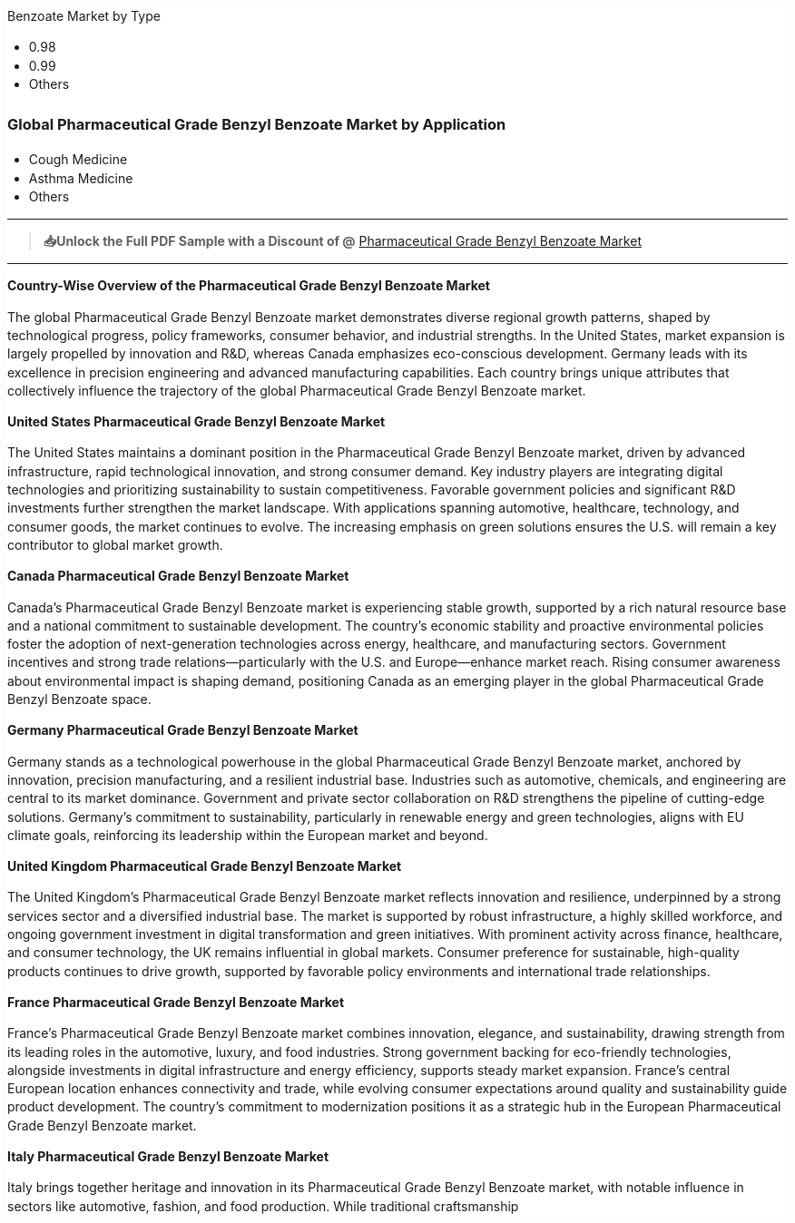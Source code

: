 Benzoate Market by Type</h3><ul><li>0.98</li><li>0.99</li><li>Others</li></ul><h3>Global Pharmaceutical Grade Benzyl Benzoate Market by Application</h3><ul><li>Cough Medicine</li><li>Asthma Medicine</li><li>Others</li></ul></p><hr /><blockquote><p><strong>📥Unlock the Full PDF Sample with a Discount of @</strong> <a href="https://www.marketresearchintellect.com/ask-for-discount/?rid=936602&amp;utm_source=Github-April&amp;utm_medium=019">Pharmaceutical Grade Benzyl Benzoate Market</a></p></blockquote><hr /><p class="" data-start="217" data-end="261"><strong data-start="217" data-end="261">Country-Wise Overview of the Pharmaceutical Grade Benzyl Benzoate Market</strong></p><p class="" data-start="263" data-end="774">The global Pharmaceutical Grade Benzyl Benzoate market demonstrates diverse regional growth patterns, shaped by technological progress, policy frameworks, consumer behavior, and industrial strengths. In the United States, market expansion is largely propelled by innovation and R&amp;D, whereas Canada emphasizes eco-conscious development. Germany leads with its excellence in precision engineering and advanced manufacturing capabilities. Each country brings unique attributes that collectively influence the trajectory of the global Pharmaceutical Grade Benzyl Benzoate market.</p><p class="" data-start="776" data-end="1421"><strong data-start="776" data-end="805">United States Pharmaceutical Grade Benzyl Benzoate Market</strong></p><p class="" data-start="776" data-end="1421">The United States maintains a dominant position in the Pharmaceutical Grade Benzyl Benzoate market, driven by advanced infrastructure, rapid technological innovation, and strong consumer demand. Key industry players are integrating digital technologies and prioritizing sustainability to sustain competitiveness. Favorable government policies and significant R&amp;D investments further strengthen the market landscape. With applications spanning automotive, healthcare, technology, and consumer goods, the market continues to evolve. The increasing emphasis on green solutions ensures the U.S. will remain a key contributor to global market growth.</p><p class="" data-start="1423" data-end="2019"><strong data-start="1423" data-end="1445">Canada Pharmaceutical Grade Benzyl Benzoate Market</strong></p><p class="" data-start="1423" data-end="2019">Canada&rsquo;s Pharmaceutical Grade Benzyl Benzoate market is experiencing stable growth, supported by a rich natural resource base and a national commitment to sustainable development. The country&rsquo;s economic stability and proactive environmental policies foster the adoption of next-generation technologies across energy, healthcare, and manufacturing sectors. Government incentives and strong trade relations&mdash;particularly with the U.S. and Europe&mdash;enhance market reach. Rising consumer awareness about environmental impact is shaping demand, positioning Canada as an emerging player in the global Pharmaceutical Grade Benzyl Benzoate space.</p><p class="" data-start="2021" data-end="2591"><strong data-start="2021" data-end="2044">Germany Pharmaceutical Grade Benzyl Benzoate Market</strong></p><p class="" data-start="2021" data-end="2591">Germany stands as a technological powerhouse in the global Pharmaceutical Grade Benzyl Benzoate market, anchored by innovation, precision manufacturing, and a resilient industrial base. Industries such as automotive, chemicals, and engineering are central to its market dominance. Government and private sector collaboration on R&amp;D strengthens the pipeline of cutting-edge solutions. Germany&rsquo;s commitment to sustainability, particularly in renewable energy and green technologies, aligns with EU climate goals, reinforcing its leadership within the European market and beyond.</p><p class="" data-start="2593" data-end="3221"><strong data-start="2593" data-end="2623">United Kingdom Pharmaceutical Grade Benzyl Benzoate Market</strong></p><p class="" data-start="2593" data-end="3221">The United Kingdom&rsquo;s Pharmaceutical Grade Benzyl Benzoate market reflects innovation and resilience, underpinned by a strong services sector and a diversified industrial base. The market is supported by robust infrastructure, a highly skilled workforce, and ongoing government investment in digital transformation and green initiatives. With prominent activity across finance, healthcare, and consumer technology, the UK remains influential in global markets. Consumer preference for sustainable, high-quality products continues to drive growth, supported by favorable policy environments and international trade relationships.</p><p class="" data-start="3223" data-end="3838"><strong data-start="3223" data-end="3245">France Pharmaceutical Grade Benzyl Benzoate Market</strong></p><p class="" data-start="3223" data-end="3838">France&rsquo;s Pharmaceutical Grade Benzyl Benzoate market combines innovation, elegance, and sustainability, drawing strength from its leading roles in the automotive, luxury, and food industries. Strong government backing for eco-friendly technologies, alongside investments in digital infrastructure and energy efficiency, supports steady market expansion. France&rsquo;s central European location enhances connectivity and trade, while evolving consumer expectations around quality and sustainability guide product development. The country&rsquo;s commitment to modernization positions it as a strategic hub in the European Pharmaceutical Grade Benzyl Benzoate market.</p><p class="" data-start="3840" data-end="4422"><strong data-start="3840" data-end="3861">Italy Pharmaceutical Grade Benzyl Benzoate Market</strong></p><p class="" data-start="3840" data-end="4422">Italy brings together heritage and innovation in its Pharmaceutical Grade Benzyl Benzoate market, with notable influence in sectors like automotive, fashion, and food production. While traditional craftsmanship